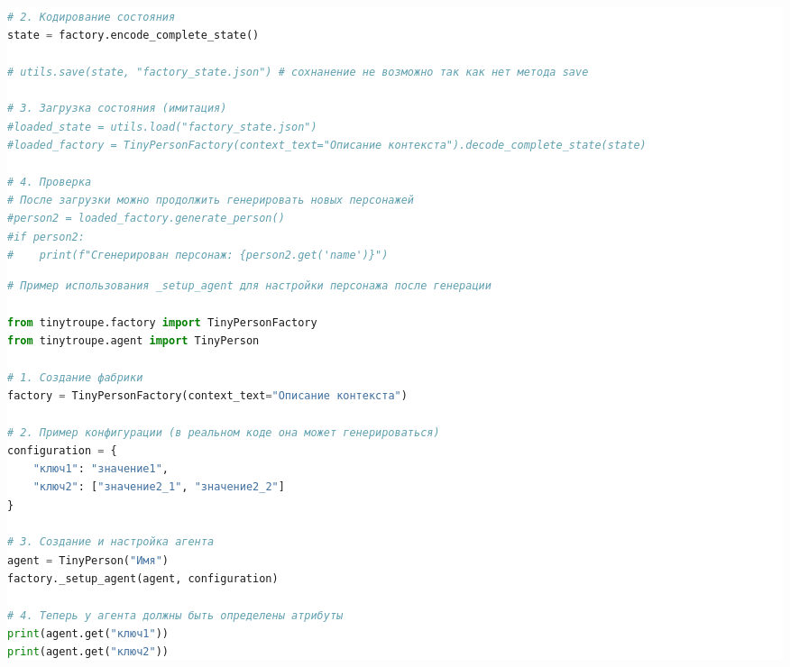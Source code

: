 ```python
# 2. Кодирование состояния
state = factory.encode_complete_state()

# utils.save(state, "factory_state.json") # сохнанение не возможно так как нет метода save

# 3. Загрузка состояния (имитация)
#loaded_state = utils.load("factory_state.json")
#loaded_factory = TinyPersonFactory(context_text="Описание контекста").decode_complete_state(state)

# 4. Проверка
# После загрузки можно продолжить генерировать новых персонажей
#person2 = loaded_factory.generate_person()
#if person2:
#    print(f"Сгенерирован персонаж: {person2.get('name')}")
```
```python
# Пример использования _setup_agent для настройки персонажа после генерации

from tinytroupe.factory import TinyPersonFactory
from tinytroupe.agent import TinyPerson

# 1. Создание фабрики
factory = TinyPersonFactory(context_text="Описание контекста")

# 2. Пример конфигурации (в реальном коде она может генерироваться)
configuration = {
    "ключ1": "значение1",
    "ключ2": ["значение2_1", "значение2_2"]
}

# 3. Создание и настройка агента
agent = TinyPerson("Имя")
factory._setup_agent(agent, configuration)

# 4. Теперь у агента должны быть определены атрибуты
print(agent.get("ключ1"))
print(agent.get("ключ2"))